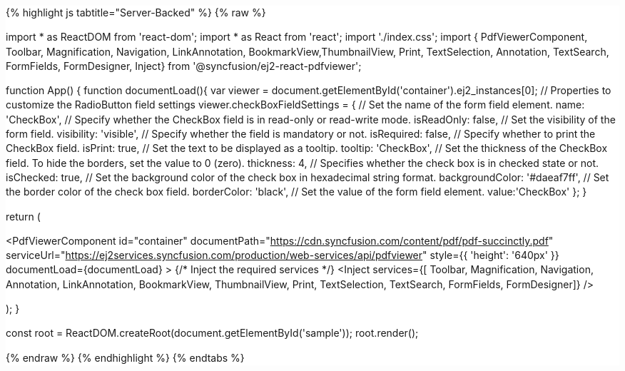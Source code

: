 {% highlight js tabtitle="Server-Backed" %}
{% raw %} 

import * as ReactDOM from 'react-dom';
import * as React from 'react';
import './index.css';
import { PdfViewerComponent, Toolbar, Magnification, Navigation, LinkAnnotation, BookmarkView,ThumbnailView, 
         Print, TextSelection, Annotation, TextSearch, FormFields, FormDesigner, Inject} from '@syncfusion/ej2-react-pdfviewer';

function App() {
  function documentLoad(){
    var viewer = document.getElementById('container').ej2_instances[0];
    // Properties to customize the RadioButton field settings
    viewer.checkBoxFieldSettings = {
      // Set the name of the form field element.
      name: 'CheckBox',
      // Specify whether the CheckBox field is in read-only or read-write mode.
      isReadOnly: false,
      // Set the visibility of the form field.
      visibility: 'visible',
      // Specify whether the field is mandatory or not.
      isRequired: false,
      // Specify whether to print the CheckBox field.
      isPrint: true,
      // Set the text to be displayed as a tooltip.
      tooltip: 'CheckBox',
      // Set the thickness of the CheckBox field. To hide the borders, set the value to 0 (zero).
      thickness: 4,
      // Specifies whether the check box is in checked state or not.
      isChecked: true,
      // Set the background color of the check box in hexadecimal string format.
      backgroundColor: '#daeaf7ff',
      // Set the border color of the check box field.
      borderColor: 'black',
      // Set the value of the form field element.
      value:'CheckBox'
    };
  }

return (<div>
    <div className='control-section'>
        <PdfViewerComponent 
            id="container" 
            documentPath="https://cdn.syncfusion.com/content/pdf/pdf-succinctly.pdf" 
            serviceUrl="https://ej2services.syncfusion.com/production/web-services/api/pdfviewer"
            style={{ 'height': '640px' }}
            documentLoad={documentLoad}
            >
               {/* Inject the required services */}
               <Inject services={[ Toolbar, Magnification, Navigation, Annotation, LinkAnnotation, BookmarkView, 
                                   ThumbnailView, Print, TextSelection, TextSearch, FormFields, FormDesigner]} />
        </PdfViewerComponent>
    </div>
</div>);
}

const root = ReactDOM.createRoot(document.getElementById('sample'));
root.render(<App />);

{% endraw %}
{% endhighlight %}
{% endtabs %}
